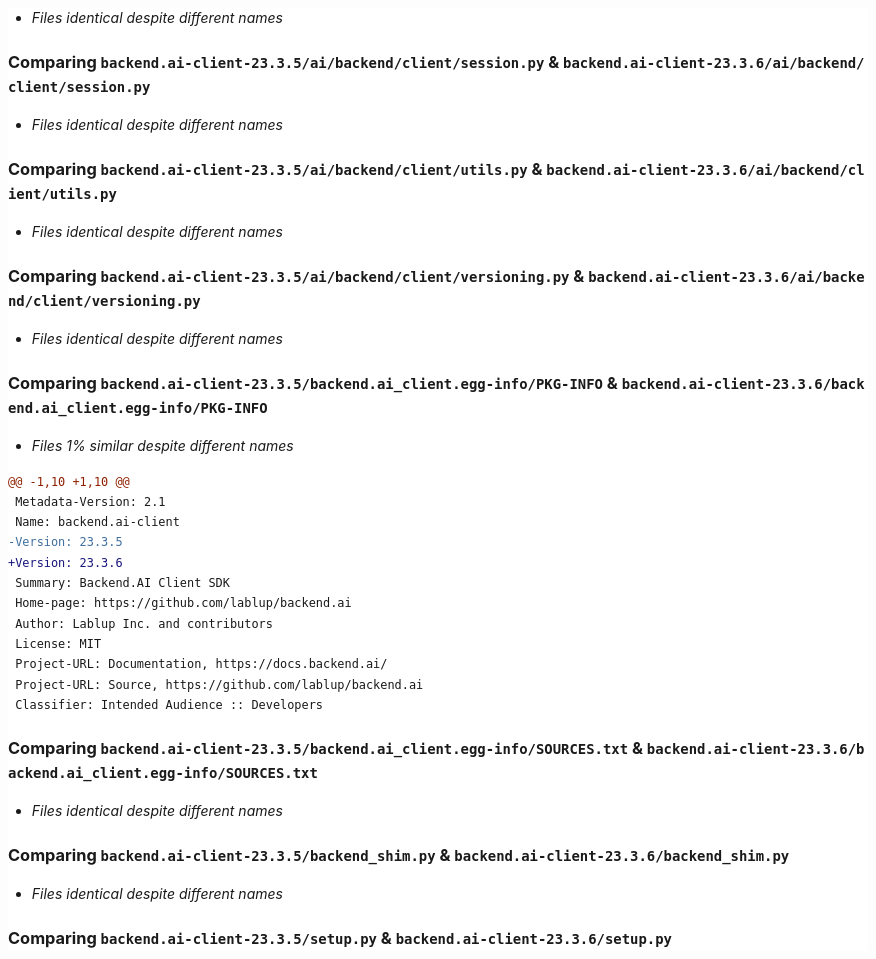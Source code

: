  * *Files identical despite different names*

### Comparing `backend.ai-client-23.3.5/ai/backend/client/session.py` & `backend.ai-client-23.3.6/ai/backend/client/session.py`

 * *Files identical despite different names*

### Comparing `backend.ai-client-23.3.5/ai/backend/client/utils.py` & `backend.ai-client-23.3.6/ai/backend/client/utils.py`

 * *Files identical despite different names*

### Comparing `backend.ai-client-23.3.5/ai/backend/client/versioning.py` & `backend.ai-client-23.3.6/ai/backend/client/versioning.py`

 * *Files identical despite different names*

### Comparing `backend.ai-client-23.3.5/backend.ai_client.egg-info/PKG-INFO` & `backend.ai-client-23.3.6/backend.ai_client.egg-info/PKG-INFO`

 * *Files 1% similar despite different names*

```diff
@@ -1,10 +1,10 @@
 Metadata-Version: 2.1
 Name: backend.ai-client
-Version: 23.3.5
+Version: 23.3.6
 Summary: Backend.AI Client SDK
 Home-page: https://github.com/lablup/backend.ai
 Author: Lablup Inc. and contributors
 License: MIT
 Project-URL: Documentation, https://docs.backend.ai/
 Project-URL: Source, https://github.com/lablup/backend.ai
 Classifier: Intended Audience :: Developers
```

### Comparing `backend.ai-client-23.3.5/backend.ai_client.egg-info/SOURCES.txt` & `backend.ai-client-23.3.6/backend.ai_client.egg-info/SOURCES.txt`

 * *Files identical despite different names*

### Comparing `backend.ai-client-23.3.5/backend_shim.py` & `backend.ai-client-23.3.6/backend_shim.py`

 * *Files identical despite different names*

### Comparing `backend.ai-client-23.3.5/setup.py` & `backend.ai-client-23.3.6/setup.py`

